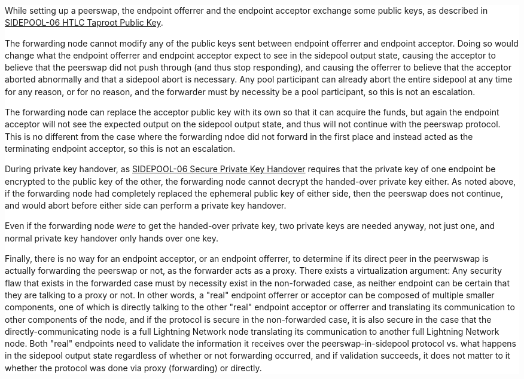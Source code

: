While setting up a peerswap, the endpoint offerrer and the
endpoint acceptor exchange some public keys, as described in
[SIDEPOOL-06 HTLC Taproot Public Key][].

[SIDEPOOL-06 HTLC Taproot Public Key]: ./06-htlcs.md#htlc-taproot-public-key

The forwarding node cannot modify any of the public keys sent
between endpoint offerrer and endpoint acceptor.
Doing so would change what the endpoint offerrer and endpoint
acceptor expect to see in the sidepool output state, causing the
acceptor to believe that the peerswap did not push through (and
thus stop responding), and causing the offerrer to believe that
the acceptor aborted abnormally and that a sidepool abort is
necessary.
Any pool participant can already abort the entire sidepool at any
time for any reason, or for no reason, and the forwarder must by
necessity be a pool participant, so this is not an escalation.

The forwarding node can replace the acceptor public key with its
own so that it can acquire the funds, but again the endpoint
acceptor will not see the expected output on the sidepool output
state, and thus will not continue with the peerswap protocol.
This is no different from the case where the forwarding ndoe did
not forward in the first place and instead acted as the
terminating endpoint acceptor, so this is not an escalation.

During private key handover, as [SIDEPOOL-06 Secure Private Key
Handover][] requires that the private key of one endpoint be
encrypted to the public key of the other, the forwarding node
cannot decrypt the handed-over private key either.
As noted above, if the forwarding node had completely replaced the
ephemeral public key of either side, then the peerswap does not
continue, and would abort before either side can perform a
private key handover.

Even if the forwarding node *were* to get the handed-over private
key, two private keys are needed anyway, not just one, and normal
private key handover only hands over one key.

[SIDEPOOL-06 Secure Private Key Handover]: ./06-htlcs.md#secure-private-key-handover

Finally, there is no way for an endpoint acceptor, or an endpoint
offerrer, to determine if its direct peer in the peerwswap is
actually forwarding the peerswap or not, as the forwarder acts as
a proxy.
There exists a virtualization argument:
Any security flaw that exists in the forwarded case must by
necessity exist in the non-forwaded case, as neither endpoint can
be certain that they are talking to a proxy or not.
In other words, a "real" endpoint offerrer or acceptor can be
composed of multiple smaller components, one of which is directly
talking to the other "real" endpoint acceptor or offerrer and
translating its communication to other components of the node,
and if the protocol is secure in the non-forwarded case, it is
also secure in the case that the directly-communicating node is a
full Lightning Network node translating its communication to
another full Lightning Network node.
Both "real" endpoints need to validate the information it receives
over the peerswap-in-sidepool protocol vs. what happens in the
sidepool output state regardless of whether or not forwarding
occurred, and if validation succeeds, it does not matter to it
whether the protocol was done via proxy (forwarding) or directly.


[SIDEPOOL-04]: ./04-swap-party.md
[SIDEPOOL-06 Private Key Handover]: ./06-htlcs.md#private-key-handover
[BOLT #2 `channel_ready`]: https://github.com/lightning/bolts/blob/master/02-peer-protocol.md#the-channel_ready-message
[BOLT #1 `error`]: https://github.com/lightning/bolts/blob/master/01-messaging.md#the-error-and-warning-messages
[BOLT #2 `shutdown`]: https://github.com/lightning/bolts/blob/master/02-peer-protocol.md#closing-initiation-shutdown
[SIDEPOOL-02 Output States]: ./02-transactions.md#output-states
[SIDEPOOL-04]: ./04-swap-party.md
[SIDEPOOL-04 Expansion Phase Requests]: ./04-swap-party.md#expansion-phase-requests
[SIDEPOOL-04 Expansion Phase State Validation]: ./04-swap-party.md#expansion-phase-state-validation
[SIDEPOOL-04 Expansion Phase Completion]: ./04-swap-party.md#expansion-phase-completion
[SIDEPOOL-04 Contraction Phase Requests]: ./04-swap-party.md#contraction-phase-requests
[SIDEPOOL-04 Contraction Phase State Validation]: ./04-swap-party.md#contraction-phase-state-validation
[BOLT #2 Forwarding HTLCs]: https://github.com/lightning/bolts/blob/master/02-peer-protocol.md#forwarding-htlcs
[SIDEPOOL-02 Pool Update Counter]: ./02-transactions.md#pool-update-counter
[BOLT #11 Tagged Fields Requirements]: https://github.com/lightning/bolts/blob/master/11-payment-encoding.md#requirements-3
[BOLT #7 The `channel_update` Message]: https://github.com/lightning/bolts/blob/master/07-routing-gossip.md#the-channel_update-message
[BOLT #7 `channel_update` Message]: https://github.com/lightning/bolts/blob/8a64c6a1cef979b3f0cecb00ba7a48c2d28b3588/07-routing-gossip.md#the-channel_update-message
[SIDEPOOL-10 Balance Measurement]: #balance-measurement
[SIDEPOOL-02 Onchain Fee Charge Distribution]: ./02-transactions.md#onchain-fee-charge-distribution
[BOLT #4 Packet Structure]: https://github.com/lightning/bolts/blob/master/04-onion-routing.md#packet-structure
[BOLT #4 `payload` format]: https://github.com/lightning/bolts/blob/master/04-onion-routing.md#payload-format
[BOLT #4 Shared Secret]: https://github.com/lightning/bolts/blob/master/04-onion-routing.md#shared-secret